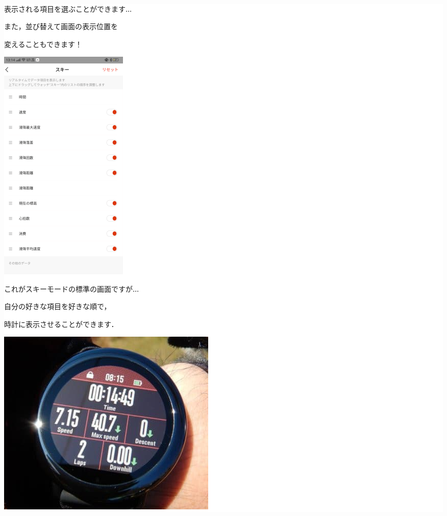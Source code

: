 
表示される項目を選ぶことができます…


また，並び替えて画面の表示位置を


変えることもできます！




![2b6fadae6bc729a6c42d5ab1615dd2dd.png](images/2b6fadae6bc729a6c42d5ab1615dd2dd.png)







これがスキーモードの標準の画面ですが…


自分の好きな項目を好きな順で，


時計に表示させることができます．




![897756f4dd2a05e902b2b186fd119533.jpg](images/897756f4dd2a05e902b2b186fd119533.jpg)
